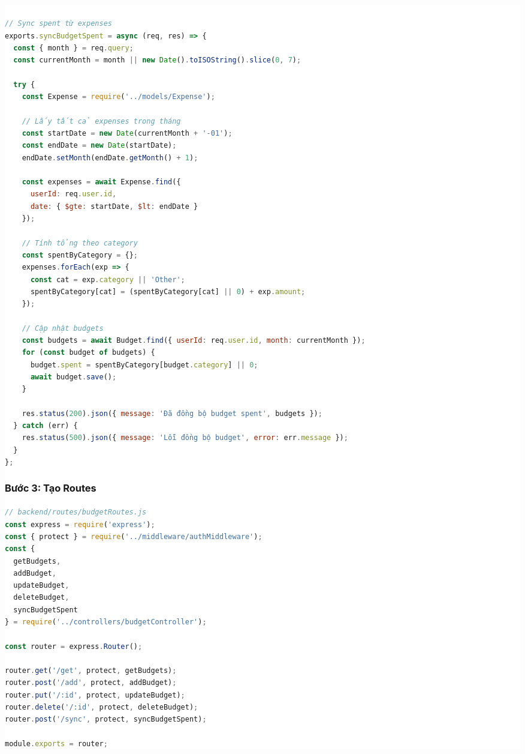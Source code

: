 ```javascript

// Sync spent từ expenses
exports.syncBudgetSpent = async (req, res) => {
  const { month } = req.query;
  const currentMonth = month || new Date().toISOString().slice(0, 7);
  
  try {
    const Expense = require('../models/Expense');
    
    // Lấy tất cả expenses trong tháng
    const startDate = new Date(currentMonth + '-01');
    const endDate = new Date(startDate);
    endDate.setMonth(endDate.getMonth() + 1);
    
    const expenses = await Expense.find({
      userId: req.user.id,
      date: { $gte: startDate, $lt: endDate }
    });
    
    // Tính tổng theo category
    const spentByCategory = {};
    expenses.forEach(exp => {
      const cat = exp.category || 'Other';
      spentByCategory[cat] = (spentByCategory[cat] || 0) + exp.amount;
    });
    
    // Cập nhật budgets
    const budgets = await Budget.find({ userId: req.user.id, month: currentMonth });
    for (const budget of budgets) {
      budget.spent = spentByCategory[budget.category] || 0;
      await budget.save();
    }
    
    res.status(200).json({ message: 'Đã đồng bộ budget spent', budgets });
  } catch (err) {
    res.status(500).json({ message: 'Lỗi đồng bộ budget', error: err.message });
  }
};
```

### Bước 3: Tạo Routes

```javascript
// backend/routes/budgetRoutes.js
const express = require('express');
const { protect } = require('../middleware/authMiddleware');
const {
  getBudgets,
  addBudget,
  updateBudget,
  deleteBudget,
  syncBudgetSpent
} = require('../controllers/budgetController');

const router = express.Router();

router.get('/get', protect, getBudgets);
router.post('/add', protect, addBudget);
router.put('/:id', protect, updateBudget);
router.delete('/:id', protect, deleteBudget);
router.post('/sync', protect, syncBudgetSpent);

module.exports = router;
```